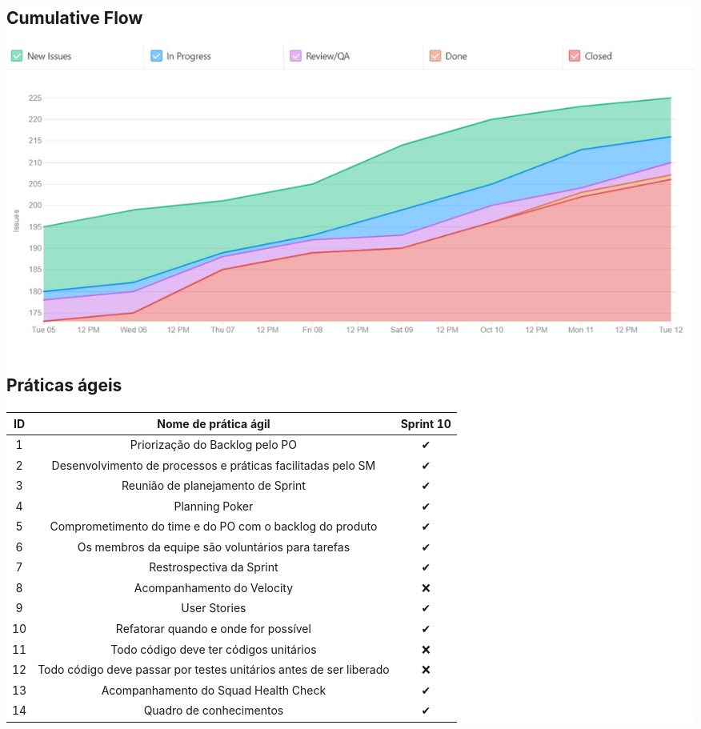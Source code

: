 ## Cumulative Flow

![cumulative](/docs/assets/sprints/time_a/sprint_10/cumulative_10.jpeg)

## Práticas ágeis

| ID  |                        Nome de prática ágil                        | Sprint 10 |
| :-: | :----------------------------------------------------------------: | :-------: |
|  1  |                   Priorização do Backlog pelo PO                   | &#10004;  |
|  2  |    Desenvolvimento de processos e práticas facilitadas pelo SM     | &#10004;  |
|  3  |                 Reunião de planejamento de Sprint                  | &#10004;  |
|  4  |                           Planning Poker                           | &#10004;  |
|  5  |      Comprometimento do time e do PO com o backlog do produto      | &#10004;  |
|  6  |         Os membros da equipe são voluntários para tarefas          | &#10004;  |
|  7  |                      Restrospectiva da Sprint                      | &#10004;  |
|  8  |                     Acompanhamento do Velocity                     | &#10060;  |
|  9  |                            User Stories                            | &#10004;  |
| 10  |                Refatorar quando e onde for possível                | &#10004;  |
| 11  |               Todo código deve ter códigos unitários               | &#10060;  |
| 12  | Todo código deve passar por testes unitários antes de ser liberado | &#10060;  |
| 13  |                Acompanhamento do Squad Health Check                | &#10004;  |
| 14  |                      Quadro de conhecimentos                       | &#10004;  |
